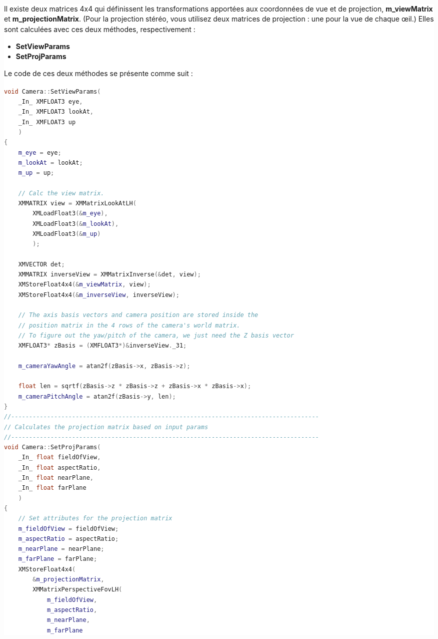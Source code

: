 Il existe deux matrices 4x4 qui définissent les transformations apportées aux coordonnées de vue et de projection, **m_viewMatrix** et **m\_projectionMatrix**. (Pour la projection stéréo, vous utilisez deux matrices de projection : une pour la vue de chaque œil.) Elles sont calculées avec ces deux méthodes, respectivement :

-   **SetViewParams**
-   **SetProjParams**

Le code de ces deux méthodes se présente comme suit :

```cpp
void Camera::SetViewParams(
    _In_ XMFLOAT3 eye,
    _In_ XMFLOAT3 lookAt,
    _In_ XMFLOAT3 up
    )
{
    m_eye = eye;
    m_lookAt = lookAt;
    m_up = up;

    // Calc the view matrix.
    XMMATRIX view = XMMatrixLookAtLH(
        XMLoadFloat3(&m_eye),
        XMLoadFloat3(&m_lookAt),
        XMLoadFloat3(&m_up)
        );

    XMVECTOR det;
    XMMATRIX inverseView = XMMatrixInverse(&det, view);
    XMStoreFloat4x4(&m_viewMatrix, view);
    XMStoreFloat4x4(&m_inverseView, inverseView);

    // The axis basis vectors and camera position are stored inside the
    // position matrix in the 4 rows of the camera's world matrix.
    // To figure out the yaw/pitch of the camera, we just need the Z basis vector
    XMFLOAT3* zBasis = (XMFLOAT3*)&inverseView._31;

    m_cameraYawAngle = atan2f(zBasis->x, zBasis->z);

    float len = sqrtf(zBasis->z * zBasis->z + zBasis->x * zBasis->x);
    m_cameraPitchAngle = atan2f(zBasis->y, len);
}
//--------------------------------------------------------------------------------------
// Calculates the projection matrix based on input params
//--------------------------------------------------------------------------------------
void Camera::SetProjParams(
    _In_ float fieldOfView,
    _In_ float aspectRatio,
    _In_ float nearPlane,
    _In_ float farPlane
    )
{
    // Set attributes for the projection matrix
    m_fieldOfView = fieldOfView;
    m_aspectRatio = aspectRatio;
    m_nearPlane = nearPlane;
    m_farPlane = farPlane;
    XMStoreFloat4x4(
        &m_projectionMatrix,
        XMMatrixPerspectiveFovLH(
            m_fieldOfView,
            m_aspectRatio,
            m_nearPlane,
            m_farPlane
```
